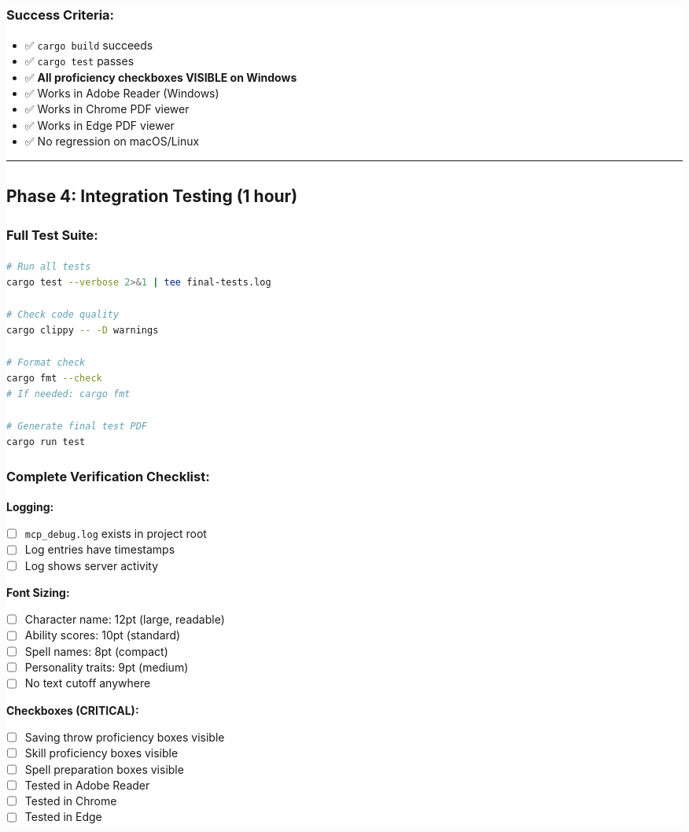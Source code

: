 ### Success Criteria:
- ✅ `cargo build` succeeds
- ✅ `cargo test` passes
- ✅ **All proficiency checkboxes VISIBLE on Windows**
- ✅ Works in Adobe Reader (Windows)
- ✅ Works in Chrome PDF viewer
- ✅ Works in Edge PDF viewer
- ✅ No regression on macOS/Linux

---

## Phase 4: Integration Testing (1 hour)

### Full Test Suite:

```bash
# Run all tests
cargo test --verbose 2>&1 | tee final-tests.log

# Check code quality
cargo clippy -- -D warnings

# Format check
cargo fmt --check
# If needed: cargo fmt

# Generate final test PDF
cargo run test
```

### Complete Verification Checklist:

**Logging:**
- [ ] `mcp_debug.log` exists in project root
- [ ] Log entries have timestamps
- [ ] Log shows server activity

**Font Sizing:**
- [ ] Character name: 12pt (large, readable)
- [ ] Ability scores: 10pt (standard)
- [ ] Spell names: 8pt (compact)
- [ ] Personality traits: 9pt (medium)
- [ ] No text cutoff anywhere

**Checkboxes (CRITICAL):**
- [ ] Saving throw proficiency boxes visible
- [ ] Skill proficiency boxes visible
- [ ] Spell preparation boxes visible
- [ ] Tested in Adobe Reader
- [ ] Tested in Chrome
- [ ] Tested in Edge
